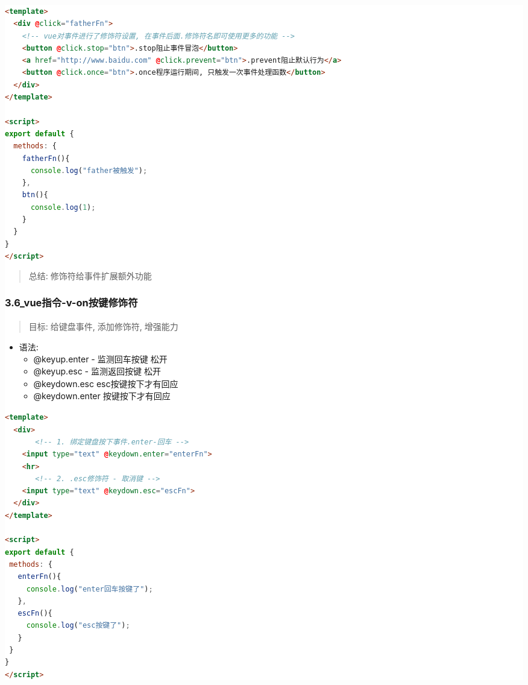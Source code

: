 ```html
<template>
  <div @click="fatherFn">
    <!-- vue对事件进行了修饰符设置, 在事件后面.修饰符名即可使用更多的功能 -->
    <button @click.stop="btn">.stop阻止事件冒泡</button>
    <a href="http://www.baidu.com" @click.prevent="btn">.prevent阻止默认行为</a>
    <button @click.once="btn">.once程序运行期间, 只触发一次事件处理函数</button>
  </div>
</template>

<script>
export default {
  methods: {
    fatherFn(){
      console.log("father被触发");
    },
    btn(){
      console.log(1);
    }
  }
}
</script>
```

> 总结: 修饰符给事件扩展额外功能

### 3.6_vue指令-v-on按键修饰符

> 目标: 给键盘事件, 添加修饰符, 增强能力

* 语法:
  * @keyup.enter  -  监测回车按键  松开
  * @keyup.esc     -   监测返回按键  松开
  *  @keydown.esc  esc按键按下才有回应
  *  @keydown.enter  按键按下才有回应

```html
<template>
  <div>
       <!-- 1. 绑定键盘按下事件.enter-回车 -->
    <input type="text" @keydown.enter="enterFn">
    <hr>
       <!-- 2. .esc修饰符 - 取消键 -->
    <input type="text" @keydown.esc="escFn">
  </div>
</template>

<script>
export default {
 methods: {
   enterFn(){
     console.log("enter回车按键了");
   },
   escFn(){
     console.log("esc按键了");
   }
 }
}
</script>
```
